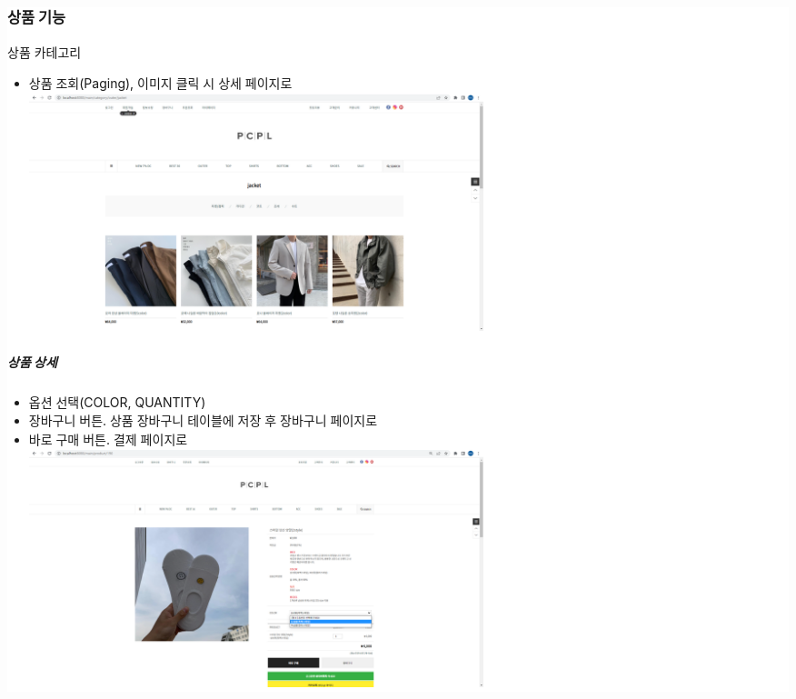 
### 상품 기능
상품 카테고리
- 상품 조회(Paging), 이미지 클릭 시 상세 페이지로<br>
<img src="src/main/resources/static/image/etc/category.PNG" width=500><br>

##### 상품 상세
- 옵션 선택(COLOR, QUANTITY)
- 장바구니 버튼. 상품 장바구니 테이블에 저장 후 장바구니 페이지로
- 바로 구매 버튼. 결제 페이지로<br>
<img src="src/main/resources/static/image/etc/item.PNG" width=500><br>
